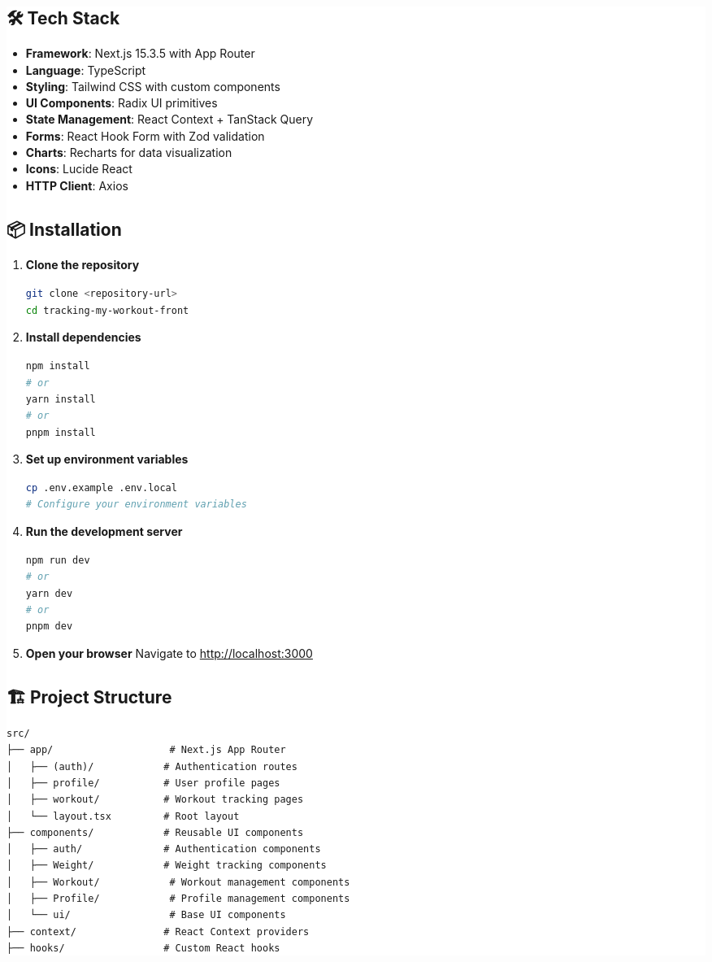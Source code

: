 ## 🛠️ Tech Stack

- **Framework**: Next.js 15.3.5 with App Router
- **Language**: TypeScript
- **Styling**: Tailwind CSS with custom components
- **UI Components**: Radix UI primitives
- **State Management**: React Context + TanStack Query
- **Forms**: React Hook Form with Zod validation
- **Charts**: Recharts for data visualization
- **Icons**: Lucide React
- **HTTP Client**: Axios

## 📦 Installation

1. **Clone the repository**

   ```bash
   git clone <repository-url>
   cd tracking-my-workout-front
   ```

2. **Install dependencies**

   ```bash
   npm install
   # or
   yarn install
   # or
   pnpm install
   ```

3. **Set up environment variables**

   ```bash
   cp .env.example .env.local
   # Configure your environment variables
   ```

4. **Run the development server**

   ```bash
   npm run dev
   # or
   yarn dev
   # or
   pnpm dev
   ```

5. **Open your browser**
   Navigate to [http://localhost:3000](http://localhost:3000)

## 🏗️ Project Structure

```
src/
├── app/                    # Next.js App Router
│   ├── (auth)/            # Authentication routes
│   ├── profile/           # User profile pages
│   ├── workout/           # Workout tracking pages
│   └── layout.tsx         # Root layout
├── components/            # Reusable UI components
│   ├── auth/              # Authentication components
│   ├── Weight/            # Weight tracking components
│   ├── Workout/            # Workout management components
│   ├── Profile/            # Profile management components
│   └── ui/                 # Base UI components
├── context/               # React Context providers
├── hooks/                 # Custom React hooks
```